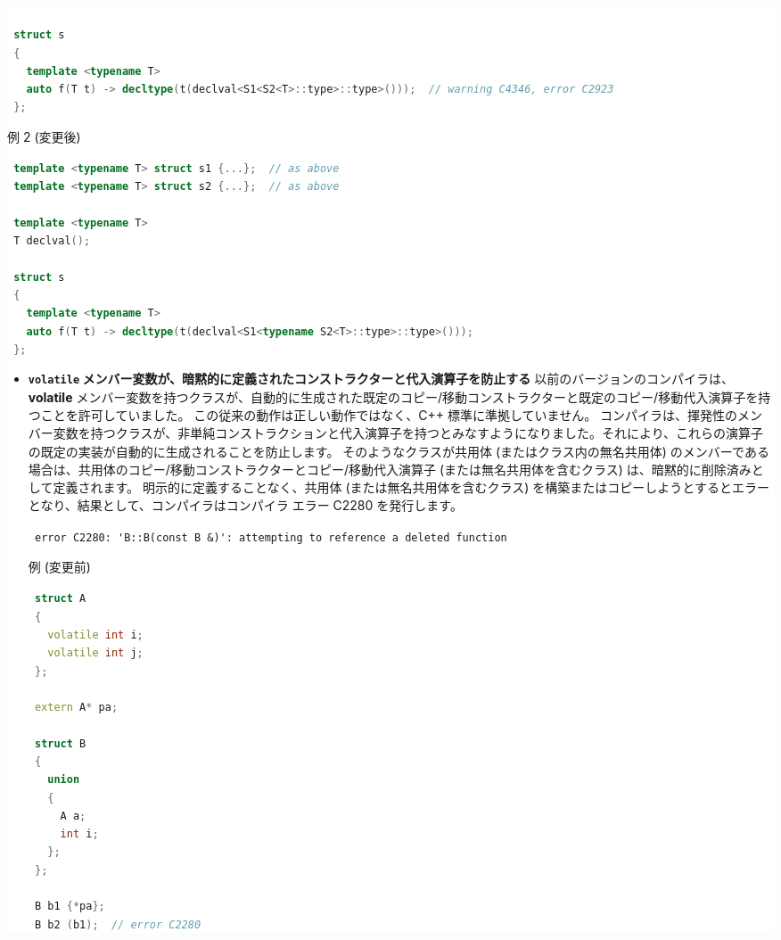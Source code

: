    ```cpp

    struct s
    {
      template <typename T>
      auto f(T t) -> decltype(t(declval<S1<S2<T>::type>::type>()));  // warning C4346, error C2923
    };
   ```

   例 2 (変更後)

   ```cpp
    template <typename T> struct s1 {...};  // as above
    template <typename T> struct s2 {...};  // as above

    template <typename T>
    T declval();

    struct s
    {
      template <typename T>
      auto f(T t) -> decltype(t(declval<S1<typename S2<T>::type>::type>()));
    };
   ```

- **`volatile` メンバー変数が、暗黙的に定義されたコンストラクターと代入演算子を防止する** 以前のバージョンのコンパイラは、**volatile** メンバー変数を持つクラスが、自動的に生成された既定のコピー/移動コンストラクターと既定のコピー/移動代入演算子を持つことを許可していました。 この従来の動作は正しい動作ではなく、C++ 標準に準拠していません。 コンパイラは、揮発性のメンバー変数を持つクラスが、非単純コンストラクションと代入演算子を持つとみなすようになりました。それにより、これらの演算子の既定の実装が自動的に生成されることを防止します。 そのようなクラスが共用体 (またはクラス内の無名共用体) のメンバーである場合は、共用体のコピー/移動コンストラクターとコピー/移動代入演算子 (または無名共用体を含むクラス) は、暗黙的に削除済みとして定義されます。 明示的に定義することなく、共用体 (または無名共用体を含むクラス) を構築またはコピーしようとするとエラーとなり、結果として、コンパイラはコンパイラ エラー C2280 を発行します。

   ```Output
    error C2280: 'B::B(const B &)': attempting to reference a deleted function
   ```

   例 (変更前)

   ```cpp
    struct A
    {
      volatile int i;
      volatile int j;
    };

    extern A* pa;

    struct B
    {
      union
      {
        A a;
        int i;
      };
    };

    B b1 {*pa};
    B b2 (b1);  // error C2280
   ```
